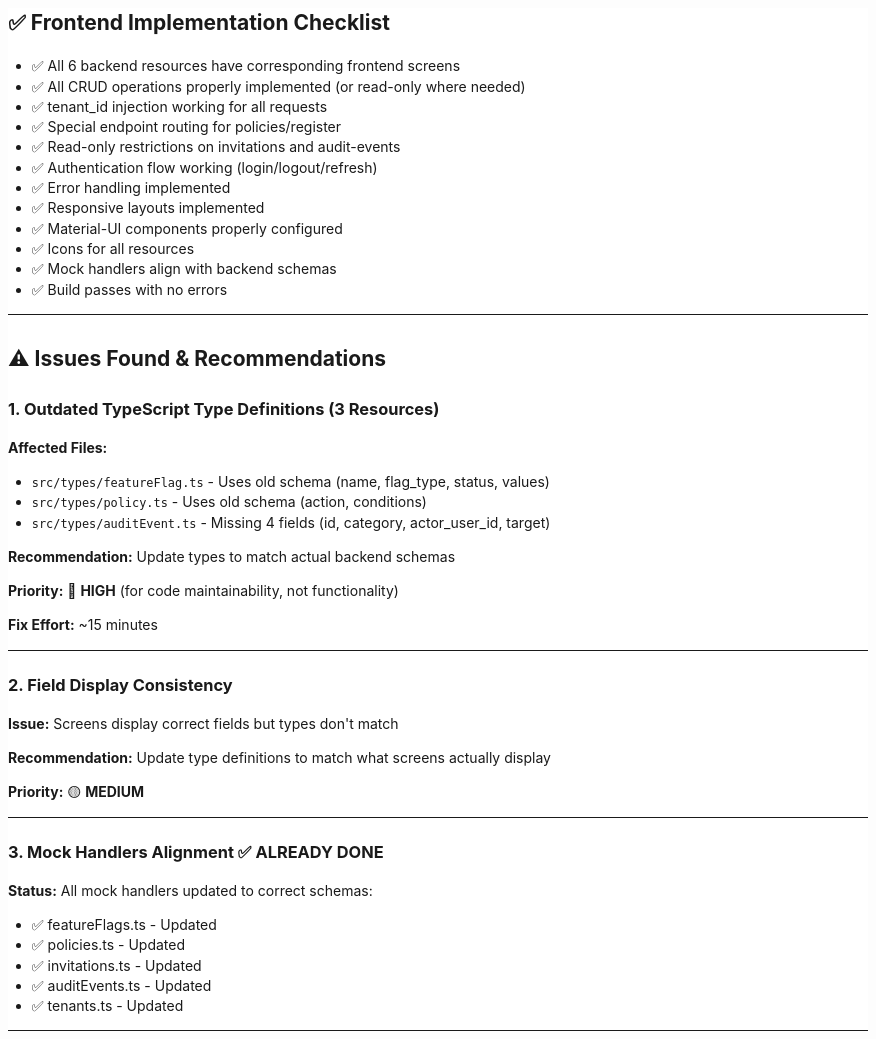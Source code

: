 
## ✅ Frontend Implementation Checklist

- ✅ All 6 backend resources have corresponding frontend screens
- ✅ All CRUD operations properly implemented (or read-only where needed)
- ✅ tenant_id injection working for all requests
- ✅ Special endpoint routing for policies/register
- ✅ Read-only restrictions on invitations and audit-events
- ✅ Authentication flow working (login/logout/refresh)
- ✅ Error handling implemented
- ✅ Responsive layouts implemented
- ✅ Material-UI components properly configured
- ✅ Icons for all resources
- ✅ Mock handlers align with backend schemas
- ✅ Build passes with no errors

---

## ⚠️ Issues Found & Recommendations

### 1. **Outdated TypeScript Type Definitions** (3 Resources)

**Affected Files:**
- `src/types/featureFlag.ts` - Uses old schema (name, flag_type, status, values)
- `src/types/policy.ts` - Uses old schema (action, conditions)
- `src/types/auditEvent.ts` - Missing 4 fields (id, category, actor_user_id, target)

**Recommendation:** Update types to match actual backend schemas

**Priority:** 🔴 **HIGH** (for code maintainability, not functionality)

**Fix Effort:** ~15 minutes

---

### 2. **Field Display Consistency**

**Issue:** Screens display correct fields but types don't match

**Recommendation:** Update type definitions to match what screens actually display

**Priority:** 🟡 **MEDIUM**

---

### 3. **Mock Handlers Alignment** ✅ ALREADY DONE

**Status:** All mock handlers updated to correct schemas:
- ✅ featureFlags.ts - Updated
- ✅ policies.ts - Updated
- ✅ invitations.ts - Updated
- ✅ auditEvents.ts - Updated
- ✅ tenants.ts - Updated

---